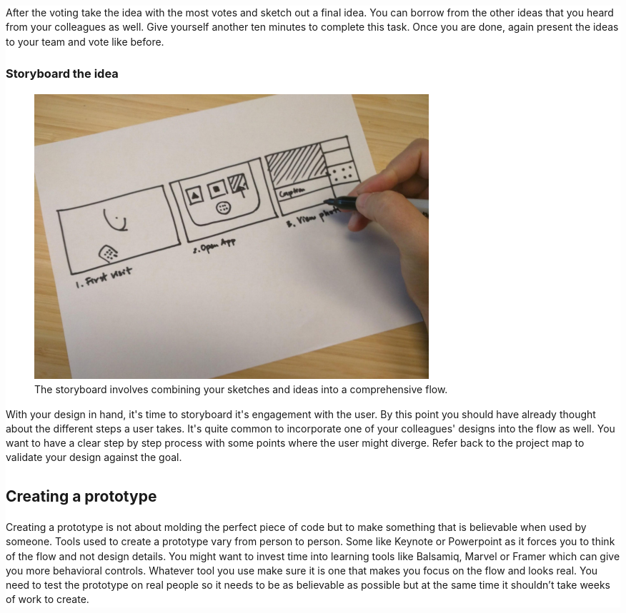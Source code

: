 After the voting take the idea with the most votes and sketch out a final idea.
You can borrow from the other ideas that you heard from your colleagues as well.
Give yourself another ten minutes to complete this task. Once you are done,
again present the ideas to your team and vote like before.

### Storyboard the idea


<figure>
  <img src="images/storyboard.jpg" class="attempt-right" alt="The storyboard involves combining your sketches and ideas into a comprehensive flow.">
  <figcaption>The storyboard involves combining your sketches and ideas into a comprehensive flow.</figcaption>
</figure>

With your design in hand, it's time to storyboard it's engagement with the user.
By this point you should have already thought about the different steps a user
takes. It's quite common to incorporate one of your colleagues' designs into the
flow as well. You want to have a clear step by step process with some points
where the user might diverge. Refer back to the project map to validate your
design against the goal.

<div class="clearfix"></div>

## Creating a prototype

Creating a prototype is not about molding the perfect piece of code but to make
something that is believable when used by someone. Tools used to create a
prototype vary from person to person. Some like Keynote or Powerpoint as it
forces you to think of the flow and not design details. You might want to invest
time into learning tools like Balsamiq, Marvel or Framer which can give you more
behavioral controls. Whatever tool you use make sure it is one that makes you
focus on the flow and looks real. You need to test the prototype on real people
so it needs to be as believable as possible but at the same time it shouldn’t
take weeks of work to create.

